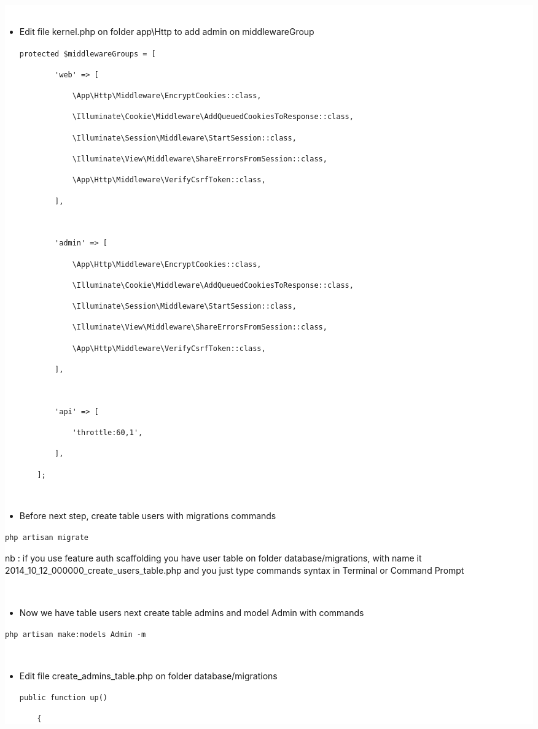  

-   Edit file kernel.php on folder app\\Http to add admin on middlewareGroup

    `protected $middlewareGroups = [`

    `        'web' => [`

    `            \App\Http\Middleware\EncryptCookies::class,`

    `            \Illuminate\Cookie\Middleware\AddQueuedCookiesToResponse::class,`

    `            \Illuminate\Session\Middleware\StartSession::class,`

    `            \Illuminate\View\Middleware\ShareErrorsFromSession::class,`

    `            \App\Http\Middleware\VerifyCsrfToken::class,`

    `        ],`

     

    `        'admin' => [`

    `            \App\Http\Middleware\EncryptCookies::class,`

    `            \Illuminate\Cookie\Middleware\AddQueuedCookiesToResponse::class,`

    `            \Illuminate\Session\Middleware\StartSession::class,`

    `            \Illuminate\View\Middleware\ShareErrorsFromSession::class,`

    `            \App\Http\Middleware\VerifyCsrfToken::class,`

    `        ],`

     

    `        'api' => [`

    `            'throttle:60,1',`

    `        ],`

    `    ];`

 

-   Before next step, create table users with migrations commands

`php artisan migrate`

nb : if you use feature auth scaffolding you have user table on folder database/migrations, with name it 2014\_10\_12\_000000\_create\_users\_table.php and you just type commands syntax in Terminal or Command Prompt

 

-   Now we have table users next create table admins and model Admin with commands

`php artisan make:models Admin -m`

 

-   Edit file create\_admins\_table.php on folder database/migrations

    `public function up()`

    `    {`
